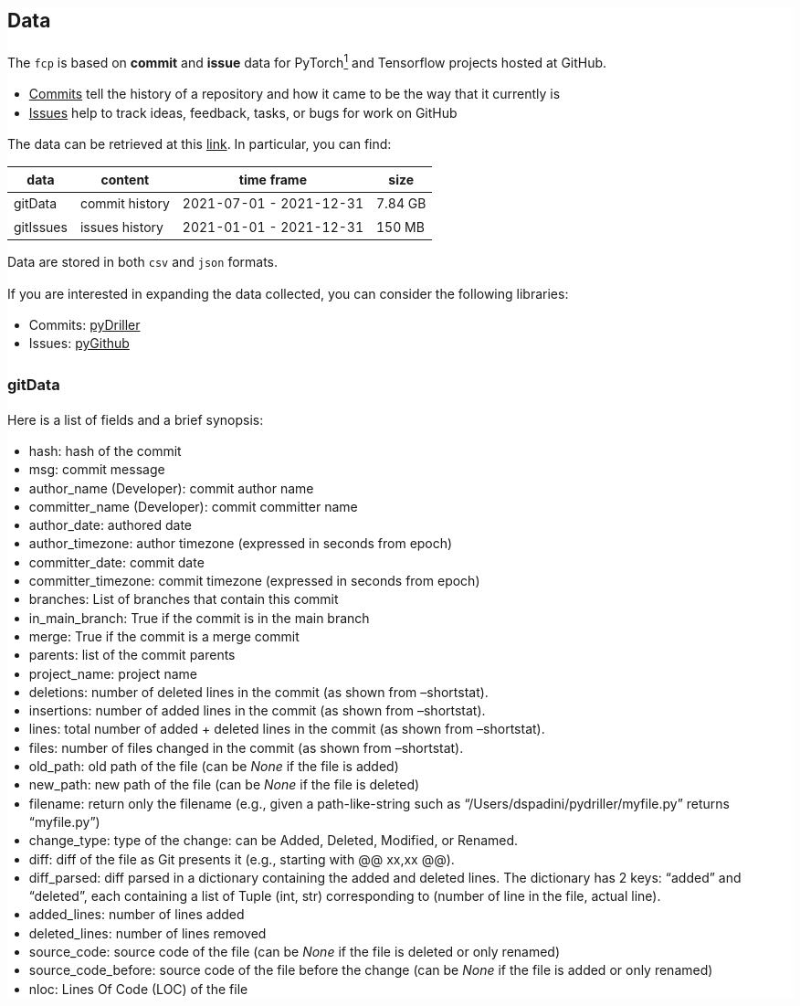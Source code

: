 ## Data

The `fcp` is based on **commit** and **issue** data for PyTorch<a href="#note1" id="note1ref"><sup>1</sup></a> and Tensorflow
projects hosted at GitHub. 

- [Commits](https://github.com/git-guides/git-commit) tell the history of a repository and how it came to be the way that it currently is
- [Issues](https://docs.github.com/en/issues/tracking-your-work-with-issues/about-issues) help to track ideas, feedback, tasks, or bugs for work on GitHub

The data can be retrieved at this
[link](https://cityuni-my.sharepoint.com/:f:/g/personal/matteo_devigili_2_city_ac_uk/Eq8fCRrNLmJOopub6vfOy5QBasKtb2RqOnfGOkkt35HW7A?e=U35aEG).
In particular, you can find:

| data      | content        | time frame              | size    |
| --------- | -------------- | ----------------------- | ------- |
| gitData   | commit history | 2021-07-01 - 2021-12-31 | 7.84 GB |
| gitIssues | issues history | 2021-01-01 - 2021-12-31 | 150 MB  |

Data are stored in both `csv` and `json` formats.

If you are interested in expanding the data collected, you can consider the
following libraries:

- Commits: [pyDriller](https://pydriller.readthedocs.io/en/latest/)
- Issues: [pyGithub](https://pygithub.readthedocs.io/en/latest/)

### gitData

Here is a list of fields and a brief synopsis:

- hash: hash of the commit
- msg: commit message
- author_name (Developer): commit author name
- committer_name (Developer): commit committer name
- author_date: authored date
- author_timezone: author timezone (expressed in seconds from epoch)
- committer_date: commit date
- committer_timezone: commit timezone (expressed in seconds from epoch)
- branches: List of branches that contain this commit
- in_main_branch: True if the commit is in the main branch
- merge: True if the commit is a merge commit
- parents: list of the commit parents
- project_name: project name
- deletions: number of deleted lines in the commit (as shown from –shortstat).
- insertions: number of added lines in the commit (as shown from –shortstat).
- lines: total number of added + deleted lines in the commit (as shown from –shortstat).
- files: number of files changed in the commit (as shown from –shortstat).
- old_path: old path of the file (can be _None_ if the file is added)
- new_path: new path of the file (can be _None_ if the file is deleted)
- filename: return only the filename (e.g., given a path-like-string such as “/Users/dspadini/pydriller/myfile.py” returns “myfile.py”)
- change_type: type of the change: can be Added, Deleted, Modified, or Renamed.
- diff: diff of the file as Git presents it (e.g., starting with @@ xx,xx @@).
- diff_parsed: diff parsed in a dictionary containing the added and deleted lines. The dictionary has 2 keys: “added” and “deleted”, each containing a list of Tuple (int, str) corresponding to (number of line in the file, actual line).
- added_lines: number of lines added
- deleted_lines: number of lines removed
- source_code: source code of the file (can be _None_ if the file is deleted or only renamed)
- source_code_before: source code of the file before the change (can be _None_ if the file is added or only renamed)
- nloc: Lines Of Code (LOC) of the file